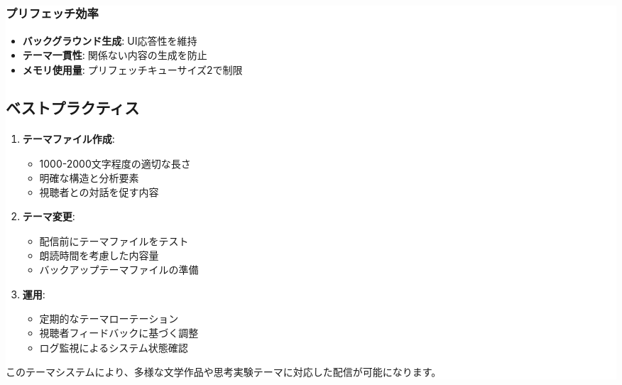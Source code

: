 ### プリフェッチ効率
- **バックグラウンド生成**: UI応答性を維持
- **テーマ一貫性**: 関係ない内容の生成を防止
- **メモリ使用量**: プリフェッチキューサイズ2で制限

## ベストプラクティス

1. **テーマファイル作成**:
   - 1000-2000文字程度の適切な長さ
   - 明確な構造と分析要素
   - 視聴者との対話を促す内容

2. **テーマ変更**:
   - 配信前にテーマファイルをテスト
   - 朗読時間を考慮した内容量
   - バックアップテーマファイルの準備

3. **運用**:
   - 定期的なテーマローテーション
   - 視聴者フィードバックに基づく調整
   - ログ監視によるシステム状態確認

このテーマシステムにより、多様な文学作品や思考実験テーマに対応した配信が可能になります。